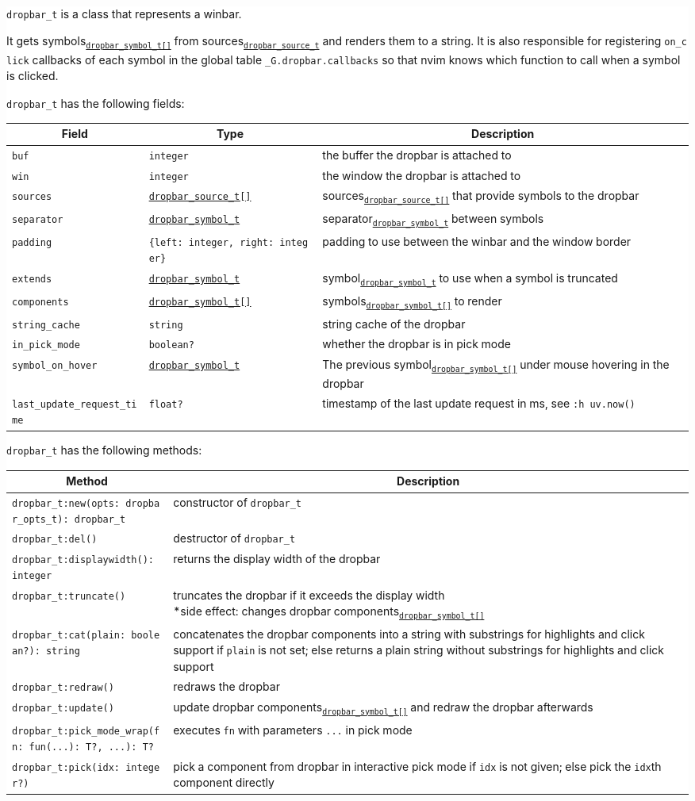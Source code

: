 `dropbar_t` is a class that represents a winbar.

It gets symbols<sub>[`dropbar_symbol_t[]`](#dropbar_symbol_t)</sub> from
sources<sub>[`dropbar_source_t`](#dropbar_source_t)</sub> and renders them to a
string. It is also responsible for registering `on_click` callbacks of each
symbol in the global table `_G.dropbar.callbacks` so that nvim knows
which function to call when a symbol is clicked.


`dropbar_t` has the following fields:

| Field                      | Type                                      | Description                                                                                                 |
| --------------             | ---------------------------------         | ---------------------------------------------------------------------------------------------               |
| `buf`                      | `integer`                                 | the buffer the dropbar is attached to                                                                       |
| `win`                      | `integer`                                 | the window the dropbar is attached to                                                                       |
| `sources`                  | [`dropbar_source_t[]`](#dropbar_source_t) | sources<sub>[`dropbar_source_t[]`](#dropbar_source_t)</sub> that provide symbols to the dropbar             |
| `separator`                | [`dropbar_symbol_t`](#dropbar_symbol_t)   | separator<sub>[`dropbar_symbol_t`](#dropbar_symbol_t)</sub> between symbols                                 |
| `padding`                  | `{left: integer, right: integer}`         | padding to use between the winbar and the window border                                                     |
| `extends`                  | [`dropbar_symbol_t`](#dropbar_symbol_t)   | symbol<sub>[`dropbar_symbol_t`](#dropbar_symbol_t)</sub> to use when a symbol is truncated                  |
| `components`               | [`dropbar_symbol_t[]`](#dropbar_symbol_t) | symbols<sub>[`dropbar_symbol_t[]`](#dropbar_symbol_t)</sub> to render                                       |
| `string_cache`             | `string`                                  | string cache of the dropbar                                                                                 |
| `in_pick_mode`             | `boolean?`                                | whether the dropbar is in pick mode                                                                         |
| `symbol_on_hover`          | [`dropbar_symbol_t`](#dropbar_symbol_t)   | The previous symbol<sub>[`dropbar_symbol_t[]`](#dropbar_symbol_t)</sub> under mouse hovering in the dropbar |
| `last_update_request_time` | `float?`                                  | timestamp of the last update request in ms, see `:h uv.now()`                                               |


`dropbar_t` has the following methods:

| Method                                                  | Description                                                                                                                                                                                               |
| ------------------------------------------------        | --------------------------------------------------------------------------------------------------------------------------------------------------------------------------------------------------------- |
| `dropbar_t:new(opts: dropbar_opts_t): dropbar_t`        | constructor of `dropbar_t`                                                                                                                                                                                |
| `dropbar_t:del()`                                       | destructor of `dropbar_t`                                                                                                                                                                                 |
| `dropbar_t:displaywidth(): integer`                     | returns the display width of the dropbar                                                                                                                                                                  |
| `dropbar_t:truncate()`                                  | truncates the dropbar if it exceeds the display width <br> \*side effect: changes dropbar components<sub>[`dropbar_symbol_t[]`](#dropbar_symbol_t)                                                        |
| `dropbar_t:cat(plain: boolean?): string`                | concatenates the dropbar components into a string with substrings for highlights and click support if `plain` is not set; else returns a plain string without substrings for highlights and click support |
| `dropbar_t:redraw()`                                    | redraws the dropbar                                                                                                                                                                                       |
| `dropbar_t:update()`                                    | update dropbar components<sub>[`dropbar_symbol_t[]`](#dropbar_symbol_t)</sub> and redraw the dropbar afterwards                                                                                           |
| `dropbar_t:pick_mode_wrap(fn: fun(...): T?, ...): T?`   | executes `fn` with parameters `...` in pick mode                                                                                                                                                          |
| `dropbar_t:pick(idx: integer?)`                         | pick a component from dropbar in interactive pick mode if `idx` is not given; else pick the `idx`th component directly                                                                                    |